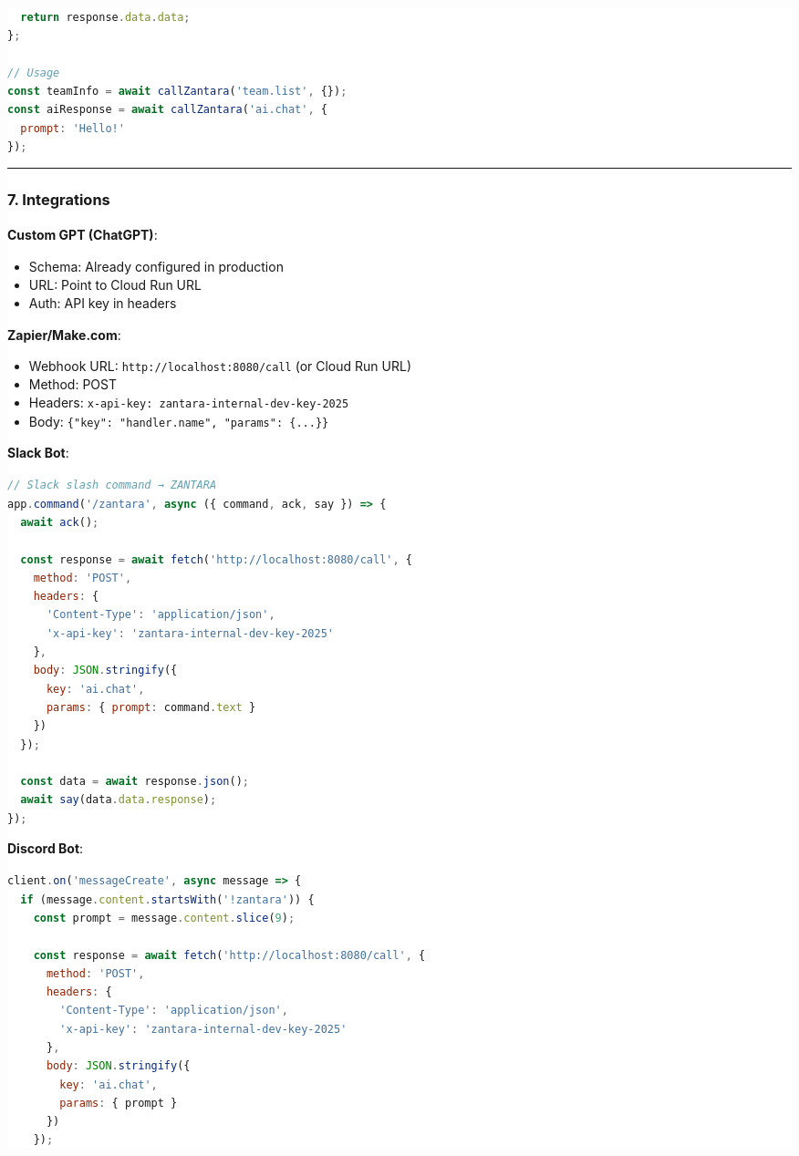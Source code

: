 ```javascript
  return response.data.data;
};

// Usage
const teamInfo = await callZantara('team.list', {});
const aiResponse = await callZantara('ai.chat', {
  prompt: 'Hello!'
});
```

---

### **7. Integrations**

**Custom GPT (ChatGPT)**:
- Schema: Already configured in production
- URL: Point to Cloud Run URL
- Auth: API key in headers

**Zapier/Make.com**:
- Webhook URL: `http://localhost:8080/call` (or Cloud Run URL)
- Method: POST
- Headers: `x-api-key: zantara-internal-dev-key-2025`
- Body: `{"key": "handler.name", "params": {...}}`

**Slack Bot**:
```javascript
// Slack slash command → ZANTARA
app.command('/zantara', async ({ command, ack, say }) => {
  await ack();

  const response = await fetch('http://localhost:8080/call', {
    method: 'POST',
    headers: {
      'Content-Type': 'application/json',
      'x-api-key': 'zantara-internal-dev-key-2025'
    },
    body: JSON.stringify({
      key: 'ai.chat',
      params: { prompt: command.text }
    })
  });

  const data = await response.json();
  await say(data.data.response);
});
```

**Discord Bot**:
```javascript
client.on('messageCreate', async message => {
  if (message.content.startsWith('!zantara')) {
    const prompt = message.content.slice(9);

    const response = await fetch('http://localhost:8080/call', {
      method: 'POST',
      headers: {
        'Content-Type': 'application/json',
        'x-api-key': 'zantara-internal-dev-key-2025'
      },
      body: JSON.stringify({
        key: 'ai.chat',
        params: { prompt }
      })
    });
```